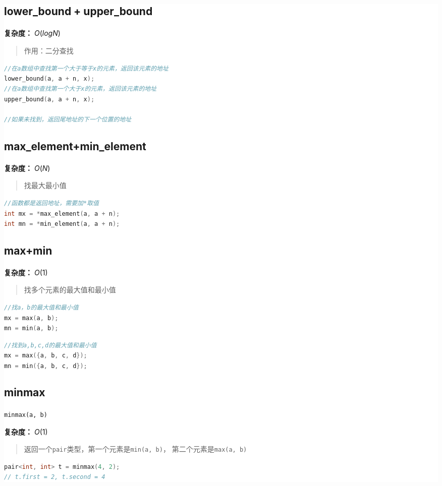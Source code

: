 ## lower_bound + upper_bound

**复杂度：** $O(logN)$

> 作用：二分查找

```cpp
//在a数组中查找第一个大于等于x的元素，返回该元素的地址
lower_bound(a, a + n, x);
//在a数组中查找第一个大于x的元素，返回该元素的地址
upper_bound(a, a + n, x);

//如果未找到，返回尾地址的下一个位置的地址
```

##  max_element+min_element

**复杂度：** $O(N)$

> 找最大最小值

```cpp
//函数都是返回地址，需要加*取值
int mx = *max_element(a, a + n);
int mn = *min_element(a, a + n);
```

##  max+min

**复杂度：** $O(1)$

> 找多个元素的最大值和最小值

```cpp
//找a，b的最大值和最小值
mx = max(a, b);
mn = min(a, b);
```

```cpp
//找到a,b,c,d的最大值和最小值
mx = max({a, b, c, d});
mn = min({a, b, c, d});
```

## minmax

```
minmax(a, b)
```

**复杂度：** $O(1)$

> 返回一个`pair`类型，第一个元素是`min(a, b)`， 第二个元素是`max(a, b)`

```cpp
pair<int, int> t = minmax(4, 2);
// t.first = 2, t.second = 4
```
